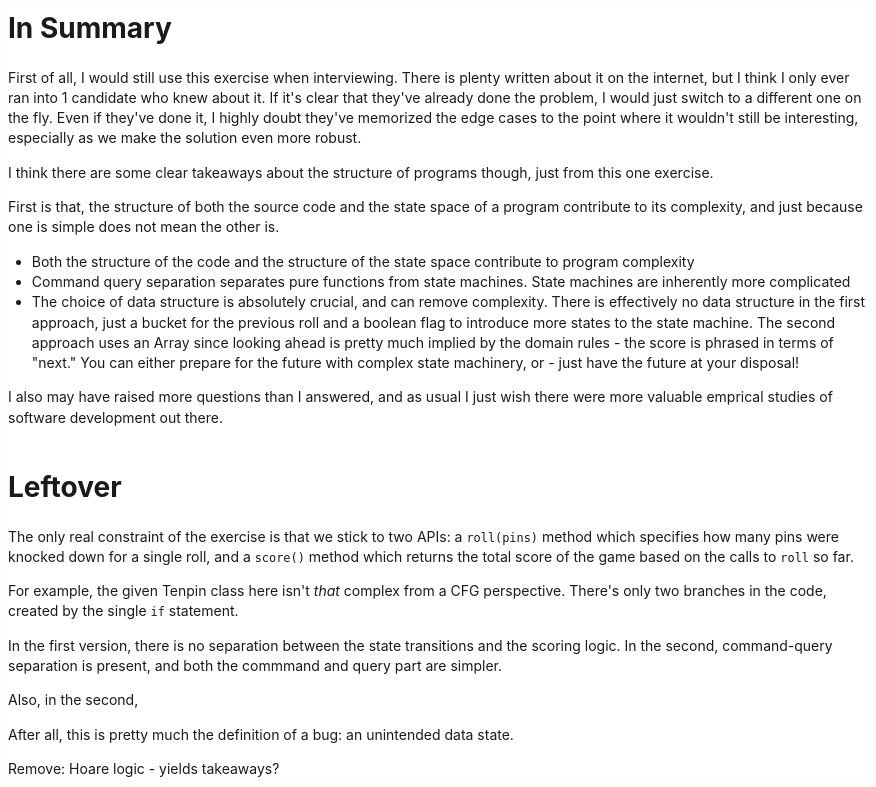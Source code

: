 # In Summary

First of all, I would still use this exercise when interviewing. There is plenty written about it on the internet, but I think I only ever ran into 1 candidate who knew about it. If it's clear that they've already done the problem, I would just switch to a different one on the fly. Even if they've done it, I highly doubt they've memorized the edge cases to the point where it wouldn't still be interesting, especially as we make the solution even more robust.

I think there are some clear takeaways about the structure of programs though, just from this one exercise.

First is that, the structure of both the source code and the state space of a program contribute to its complexity, and just because one is simple does not mean the other is.

- Both the structure of the code and the structure of the state space contribute to program complexity
- Command query separation separates pure functions from state machines. State machines are inherently more complicated
- The choice of data structure is absolutely crucial, and can remove complexity. There is effectively no data structure in the first approach, just a bucket for the previous roll and a boolean flag to introduce more states to the state machine. The second approach uses an Array since looking ahead is pretty much implied by the domain rules - the score is phrased in terms of "next." You can either prepare for the future with complex state machinery, or - just have the future at your disposal!

I also may have raised more questions than I answered, and as usual I just wish there were more valuable emprical studies of software development out there.

# Leftover

The only real constraint of the exercise is that we stick to two APIs: a `roll(pins)` method which specifies how many pins were knocked down for a single roll, and a `score()` method which returns the total score of the game based on the calls to `roll` so far.


For example, the given Tenpin class here isn't _that_ complex from a CFG perspective. There's only two branches in the code, created by the single `if` statement.

In the first version, there is no separation between the state transitions and the scoring logic. In the second, command-query separation is present, and both the commmand and query part are simpler.

Also, in the second, 

After all, this is pretty much the definition of a bug: an unintended data state.

Remove: Hoare logic - yields takeaways?
